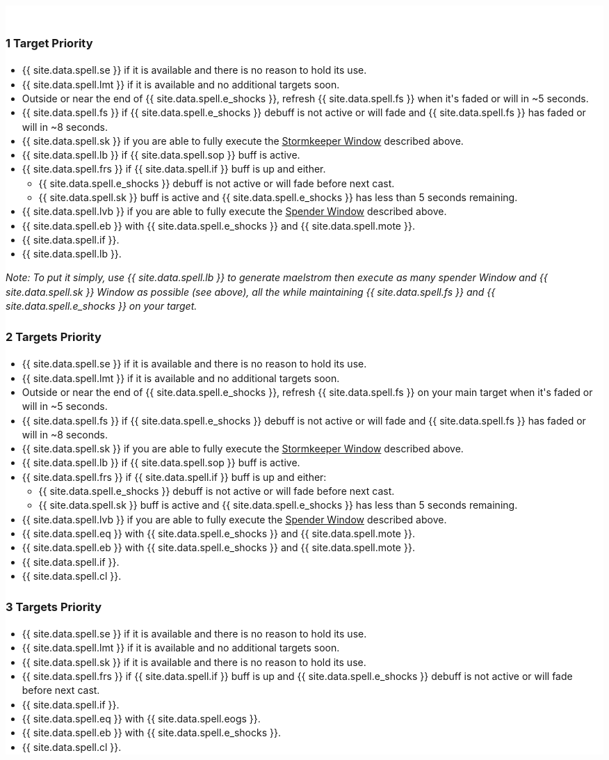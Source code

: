 <br>

### 1 Target Priority
- {{ site.data.spell.se }} if it is available and there is no reason to hold its use.
- {{ site.data.spell.lmt }} if it is available and no additional targets soon.
- Outside or near the end of {{ site.data.spell.e_shocks }}, refresh {{ site.data.spell.fs }} when it's faded or will in ~5 seconds.
- {{ site.data.spell.fs }} if {{ site.data.spell.e_shocks }} debuff is not active or will fade and {{ site.data.spell.fs }} has faded or will in ~8 seconds.
- {{ site.data.spell.sk }} if you are able to fully execute the [Stormkeeper Window](https://stormearthandlava.com/guide/general/builds.html#stormkeeper-window) described above.
- {{ site.data.spell.lb }} if {{ site.data.spell.sop }} buff is active.
- {{ site.data.spell.frs }} if {{ site.data.spell.if }} buff is up and either.
  * {{ site.data.spell.e_shocks }} debuff is not active or will fade before next cast.
  * {{ site.data.spell.sk }} buff is active and {{ site.data.spell.e_shocks }} has less than 5 seconds remaining.
- {{ site.data.spell.lvb }} if you are able to fully execute the [Spender Window](https://stormearthandlava.com/guide/general/builds.html#spender-window) described above.
- {{ site.data.spell.eb }} with {{ site.data.spell.e_shocks }} and {{ site.data.spell.mote }}.
- {{ site.data.spell.if }}.
- {{ site.data.spell.lb }}.

*Note: To put it simply, use {{ site.data.spell.lb }} to generate maelstrom then execute as many spender Window and {{ site.data.spell.sk }} Window as possible (see above), all the while maintaining {{ site.data.spell.fs }} and {{ site.data.spell.e_shocks }} on your target.*

### 2 Targets Priority
- {{ site.data.spell.se }} if it is available and there is no reason to hold its use.
- {{ site.data.spell.lmt }} if it is available and no additional targets soon.
- Outside or near the end of {{ site.data.spell.e_shocks }}, refresh {{ site.data.spell.fs }} on your main target when it's faded or will in ~5 seconds.
- {{ site.data.spell.fs }} if {{ site.data.spell.e_shocks }} debuff is not active or will fade and {{ site.data.spell.fs }} has faded or will in ~8 seconds.
- {{ site.data.spell.sk }} if you are able to fully execute the [Stormkeeper Window](https://stormearthandlava.com/guide/general/builds.html#stormkeeper-window) described above.
- {{ site.data.spell.lb }} if {{ site.data.spell.sop }} buff is active.
- {{ site.data.spell.frs }} if {{ site.data.spell.if }} buff is up and either:
  * {{ site.data.spell.e_shocks }} debuff is not active or will fade before next cast.
  * {{ site.data.spell.sk }} buff is active and {{ site.data.spell.e_shocks }} has less than 5 seconds remaining.
- {{ site.data.spell.lvb }} if you are able to fully execute the [Spender Window](https://stormearthandlava.com/guide/general/builds.html#spender-window) described above.
- {{ site.data.spell.eq }} with {{ site.data.spell.e_shocks }} and {{ site.data.spell.mote }}.
- {{ site.data.spell.eb }} with {{ site.data.spell.e_shocks }} and {{ site.data.spell.mote }}.
- {{ site.data.spell.if }}.
- {{ site.data.spell.cl }}.

### 3 Targets Priority
- {{ site.data.spell.se }} if it is available and there is no reason to hold its use.
- {{ site.data.spell.lmt }} if it is available and no additional targets soon.
- {{ site.data.spell.sk }} if it is available and there is no reason to hold its use.
- {{ site.data.spell.frs }} if {{ site.data.spell.if }} buff is up and {{ site.data.spell.e_shocks }} debuff is not active or will fade before next cast.
- {{ site.data.spell.if }}.
- {{ site.data.spell.eq }} with {{ site.data.spell.eogs }}.
- {{ site.data.spell.eb }} with {{ site.data.spell.e_shocks }}.
- {{ site.data.spell.cl }}.
